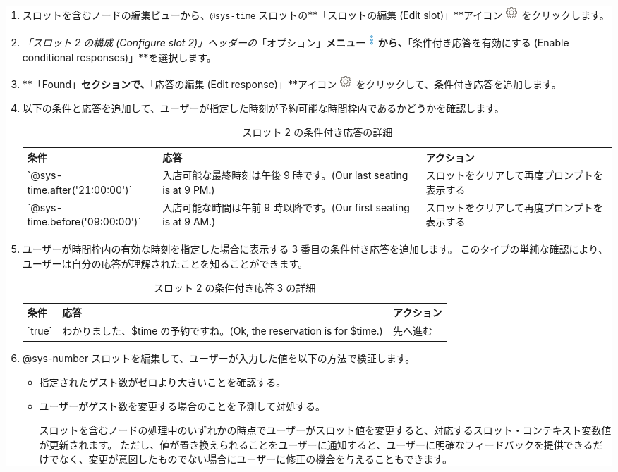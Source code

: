 1.  スロットを含むノードの編集ビューから、`@sys-time` スロットの**「スロットの編集 (Edit slot)」**アイコン ![「スロットの編集 (Edit slot)」](images/edit-slot.png) をクリックします。

1.  *「スロット 2 の構成 (Configure slot 2)」*ヘッダーの**「オプション」**メニュー ![「その他 (More)」アイコン](images/kabob.png) から、**「条件付き応答を有効にする (Enable conditional responses)」**を選択します。

1.  **「Found」**セクションで、**「応答の編集 (Edit response)」**アイコン ![「応答の編集 (Edit response)」](images/edit-slot.png) をクリックして、条件付き応答を追加します。

1.  以下の条件と応答を追加して、ユーザーが指定した時刻が予約可能な時間枠内であるかどうかを確認します。

    <table>
    <caption>スロット 2 の条件付き応答の詳細</caption>
    <tr>
      <th>条件</th>
      <th>応答</th>
      <th>アクション</th>
    </tr>
    <tr>
      <td>`@sys-time.after('21:00:00')`</td>
      <td>入店可能な最終時刻は午後 9 時です。(Our last seating is at 9 PM.)</td>
      <td>スロットをクリアして再度プロンプトを表示する</td>
    </tr>
    <tr>
      <td>`@sys-time.before('09:00:00')`</td>
      <td>入店可能な時間は午前 9 時以降です。(Our first seating is at 9 AM.)</td>
      <td>スロットをクリアして再度プロンプトを表示する</td>
    </tr>
    </table>

1.  ユーザーが時間枠内の有効な時刻を指定した場合に表示する 3 番目の条件付き応答を追加します。 このタイプの単純な確認により、ユーザーは自分の応答が理解されたことを知ることができます。

    <table>
    <caption>スロット 2 の条件付き応答 3 の詳細</caption>
    <tr>
      <th>条件</th>
      <th>応答</th>
      <th>アクション</th>
    </tr>
    <tr>
      <td>`true`</td>
      <td>わかりました、$time の予約ですね。(Ok, the reservation is for $time.)</td>
      <td>先へ進む</td>
    </tr>
    </table>

1.  @sys-number スロットを編集して、ユーザーが入力した値を以下の方法で検証します。

    - 指定されたゲスト数がゼロより大きいことを確認する。
    - ユーザーがゲスト数を変更する場合のことを予測して対処する。

      スロットを含むノードの処理中のいずれかの時点でユーザーがスロット値を変更すると、対応するスロット・コンテキスト変数値が更新されます。 ただし、値が置き換えられることをユーザーに通知すると、ユーザーに明確なフィードバックを提供できるだけでなく、変更が意図したものでない場合にユーザーに修正の機会を与えることもできます。 
